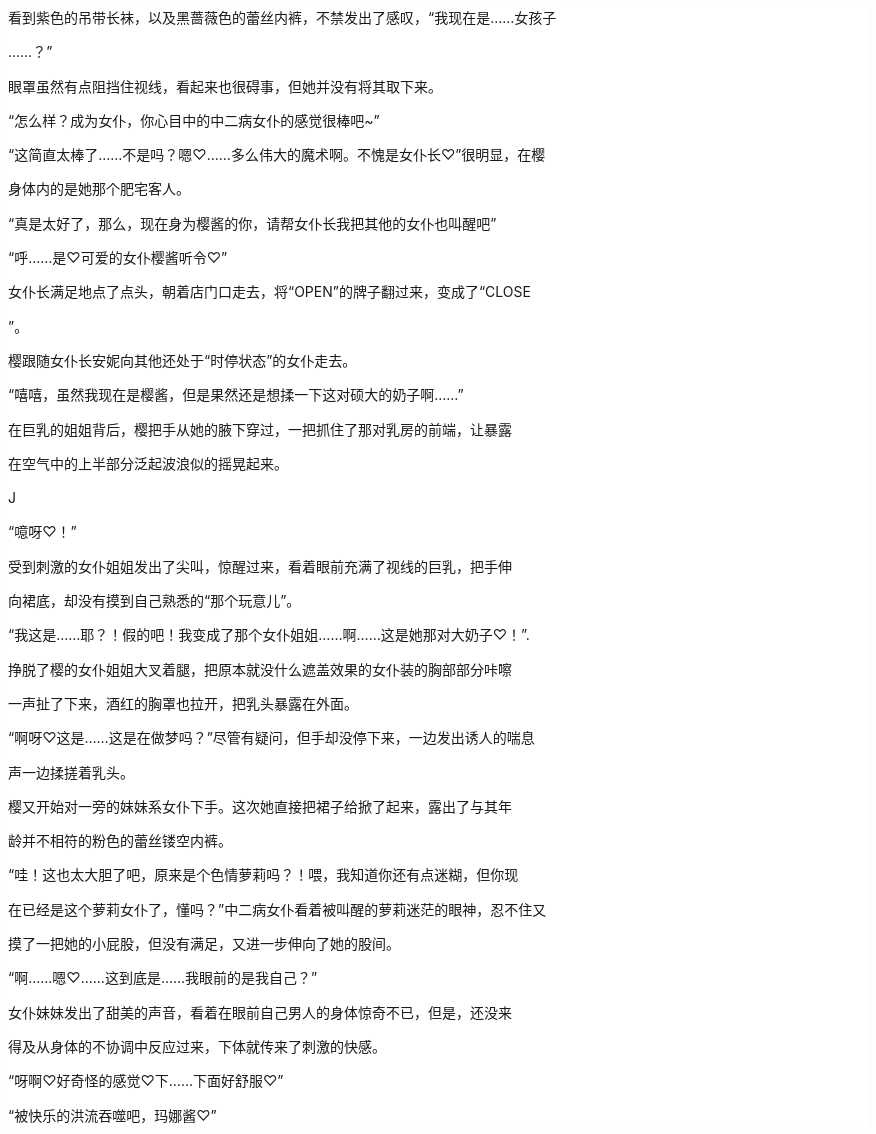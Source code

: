 看到紫色的吊带长袜，以及黑蔷薇色的蕾丝内裤，不禁发出了感叹，“我现在是……女孩子

……？”

眼罩虽然有点阻挡住视线，看起来也很碍事，但她并没有将其取下来。

“怎么样？成为女仆，你心目中的中二病女仆的感觉很棒吧~”

“这简直太棒了……不是吗？嗯♡……多么伟大的魔术啊。不愧是女仆长♡”很明显，在樱

身体内的是她那个肥宅客人。

“真是太好了，那么，现在身为樱酱的你，请帮女仆长我把其他的女仆也叫醒吧”

“呼……是♡可爱的女仆樱酱听令♡”

女仆长满足地点了点头，朝着店门口走去，将“OPEN”的牌子翻过来，变成了“CLOSE

”。

樱跟随女仆长安妮向其他还处于“时停状态”的女仆走去。

“嘻嘻，虽然我现在是樱酱，但是果然还是想揉一下这对硕大的奶子啊……”

在巨乳的姐姐背后，樱把手从她的腋下穿过，一把抓住了那对乳房的前端，让暴露

在空气中的上半部分泛起波浪似的摇晃起来。

J

“噫呀♡！”

受到刺激的女仆姐姐发出了尖叫，惊醒过来，看着眼前充满了视线的巨乳，把手伸

向裙底，却没有摸到自己熟悉的“那个玩意儿”。

“我这是……耶？！假的吧！我变成了那个女仆姐姐……啊……这是她那对大奶子♡！”.

挣脱了樱的女仆姐姐大叉着腿，把原本就没什么遮盖效果的女仆装的胸部部分咔嚓

一声扯了下来，酒红的胸罩也拉开，把乳头暴露在外面。

“啊呀♡这是……这是在做梦吗？”尽管有疑问，但手却没停下来，一边发出诱人的喘息

声一边揉搓着乳头。

樱又开始对一旁的妹妹系女仆下手。这次她直接把裙子给掀了起来，露出了与其年

龄并不相符的粉色的蕾丝镂空内裤。

“哇！这也太大胆了吧，原来是个色情萝莉吗？！喂，我知道你还有点迷糊，但你现

在已经是这个萝莉女仆了，懂吗？”中二病女仆看着被叫醒的萝莉迷茫的眼神，忍不住又

摸了一把她的小屁股，但没有满足，又进一步伸向了她的股间。

“啊……嗯♡……这到底是……我眼前的是我自己？”

女仆妹妹发出了甜美的声音，看着在眼前自己男人的身体惊奇不已，但是，还没来

得及从身体的不协调中反应过来，下体就传来了刺激的快感。

“呀啊♡好奇怪的感觉♡下……下面好舒服♡”

“被快乐的洪流吞噬吧，玛娜酱♡”
